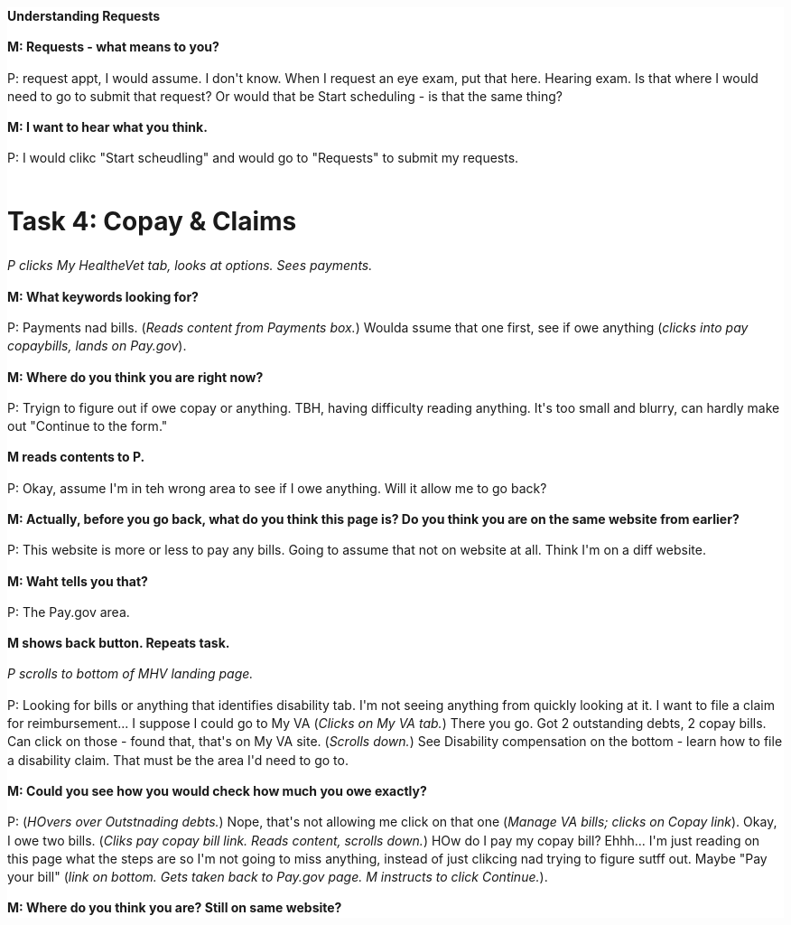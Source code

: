 **Understanding Requests**

**M: Requests - what means to you?**

P: request appt, I would assume. I don't know. When I request an eye exam, put that here. Hearing exam. Is that where I would need to go to submit that request? Or would that be Start scheduling - is that the same thing? 

**M: I want to hear what you think.**

P: I would clikc "Start scheudling" and would go to "Requests" to submit my requests. 


# Task 4: Copay & Claims

_P clicks My HealtheVet tab, looks at options. Sees payments._

**M: What keywords looking for?**

P: Payments nad bills. (_Reads content from Payments box._) Woulda ssume that one first, see if owe anything (_clicks into pay copaybills, lands on Pay.gov_). 

**M: Where do you think you are right now?**

P: Tryign to figure out if owe copay or anything. TBH, having difficulty reading anything. It's too small and blurry, can hardly make out "Continue to the form." 

**M reads contents to P.** 

P: Okay, assume I'm in teh wrong area to see if I owe anything. Will it allow me to go back?

**M: Actually, before you go back, what do you think this page is? Do you think you are on the same website from earlier?**

P: This website is more or less to pay any bills. Going to assume that not on website at all. Think I'm on a diff website. 

**M: Waht tells you that?**

P: The Pay.gov area. 

**M shows back button. Repeats task.**

_P scrolls to bottom of MHV landing page._

P: Looking for bills or anything that identifies disability tab. I'm not seeing anything from quickly looking at it. I want to file a claim for reimbursement... I suppose I could go to My VA (_Clicks on My VA tab._) There you go. Got 2 outstanding debts, 2 copay bills. Can click on those - found that, that's on My VA site. (_Scrolls down._) See Disability compensation on the bottom - learn how to file a disability claim. That must be the area I'd need to go to. 

**M: Could you see how you would check how much you owe exactly?**

P: (_HOvers over Outstnading debts._) Nope, that's not allowing me click on that one (_Manage VA bills; clicks on Copay link_). Okay, I owe two bills. (_Cliks pay copay bill link. Reads content, scrolls down._) HOw do I pay my copay bill? Ehhh... I'm just reading on this page what the steps are so I'm not going to miss anything, instead of just clikcing nad trying to figure sutff out. Maybe "Pay your bill" (_link on bottom. Gets taken back to Pay.gov page. M instructs to click Continue._). 

**M: Where do you think you are? Still on same website?**

